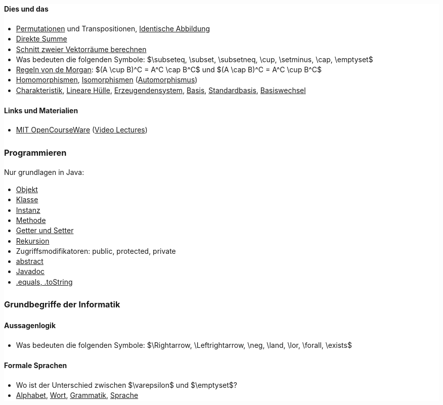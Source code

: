 <h4>Dies und das</h4>
<ul>
  <li><a href="http://de.wikipedia.org/wiki/Permutation">Permutationen</a> und Transpositionen, <a href="http://de.wikipedia.org/wiki/Identische_Abbildung">Identische Abbildung</a></li>
  <li><a href="http://de.wikipedia.org/wiki/Direkte_Summe#Innere_direkte_Summe">Direkte Summe</a></li>
  <li><a href="http://martin-thoma.com/wie-bildet-man-den-schnitt-zweier-vektorraume/" title="Wie bildet man den Schnitt zweier Vektorr&auml;ume?">Schnitt zweier Vektorr&auml;ume berechnen</a></li>
  <li>Was bedeuten die folgenden Symbole: $\subseteq, \subset, \subsetneq, \cup, \setminus, \cap, \emptyset$</li>
  <li><a href="http://de.wikipedia.org/wiki/De_Morgan%E2%80%99sche_Gesetze">Regeln von de Morgan</a>: $(A \cup B)^C = A^C \cap B^C$ und $(A \cap B)^C = A^C \cup B^C$</li>
  <li><a href="http://de.wikipedia.org/wiki/Homomorphismus">Homomorphismen</a>, <a href="http://de.wikipedia.org/wiki/Isomorphismus">Isomorphismen</a> (<a href="http://de.wikipedia.org/wiki/Automorphismus">Automorphismus</a>)</li>
  <li><a href="http://de.wikipedia.org/wiki/Charakteristik_(Mathematik)">Charakteristik</a>, <a href="http://de.wikipedia.org/wiki/Lineare_H%C3%BClle">Lineare H&uuml;lle</a>, <a href="http://de.wikipedia.org/wiki/Erzeugendensystem">Erzeugendensystem</a>, <a href="http://de.wikipedia.org/wiki/Basis_(Vektorraum)">Basis</a>, <a href="http://de.wikipedia.org/wiki/Standardbasis">Standardbasis</a>, <a href="http://de.wikipedia.org/wiki/Basiswechsel_(Vektorraum)">Basiswechsel</a></li>
</ul>

<h4>Links und Materialien</h4>
<ul>
    <li><a href="http://ocw.mit.edu/courses/mathematics/18-06-linear-algebra-spring-2010/">MIT OpenCourseWare</a> (<a href="http://ocw.mit.edu/courses/mathematics/18-06-linear-algebra-spring-2010/video-lectures/">Video Lectures</a>)</li>
</ul>

<h3>Programmieren</h3>
Nur grundlagen in Java:
<ul>
  <li><a href="http://de.wikipedia.org/wiki/Objekt_(Programmierung)">Objekt</a></li>
  <li><a href="http://de.wikipedia.org/wiki/Klasse_(Programmierung)">Klasse</a></li>
  <li><a href="http://de.wikipedia.org/wiki/Instanz_(Informatik)">Instanz</a></li>
  <li><a href="http://de.wikipedia.org/wiki/Methode_(Programmierung)">Methode</a></li>
  <li><a href="http://de.wikipedia.org/wiki/Zugriffsfunktion">Getter und Setter</a></li>
  <li><a href="http://de.wikipedia.org/wiki/Rekursion">Rekursion</a></li>
  <li>Zugriffsmodifikatoren: public, protected, private</li>
  <li><a href="http://docs.oracle.com/javase/tutorial/java/IandI/abstract.html">abstract</a></li>
  <li><a href="http://de.wikipedia.org/wiki/Javadoc">Javadoc</a></li>
  <li><a href="http://de.wikibooks.org/wiki/Java_Standard:_Objekte#equals.28Object.29">.equals, .toString</a></li>
</ul>

<h3>Grundbegriffe der Informatik</h3>
<h4>Aussagenlogik</h4>
<ul>
  <li>Was bedeuten die folgenden Symbole: $\Rightarrow, \Leftrightarrow, \neg, \land, \lor, \forall, \exists$</li>
</ul>

<h4>Formale Sprachen</h4>
<ul>
  <li>Wo ist der Unterschied zwischen $\varepsilon$ und $\emptyset$?</li>
  <li><a href="http://de.wikipedia.org/wiki/Alphabet_(Informatik)">Alphabet</a>, <a href="http://de.wikipedia.org/wiki/Wort_(Theoretische_Informatik)">Wort</a>, <a href="http://de.wikipedia.org/wiki/Formale_Grammatik">Grammatik</a>, <a href="http://de.wikipedia.org/wiki/Formale_Sprache">Sprache</a></li>
</ul>

